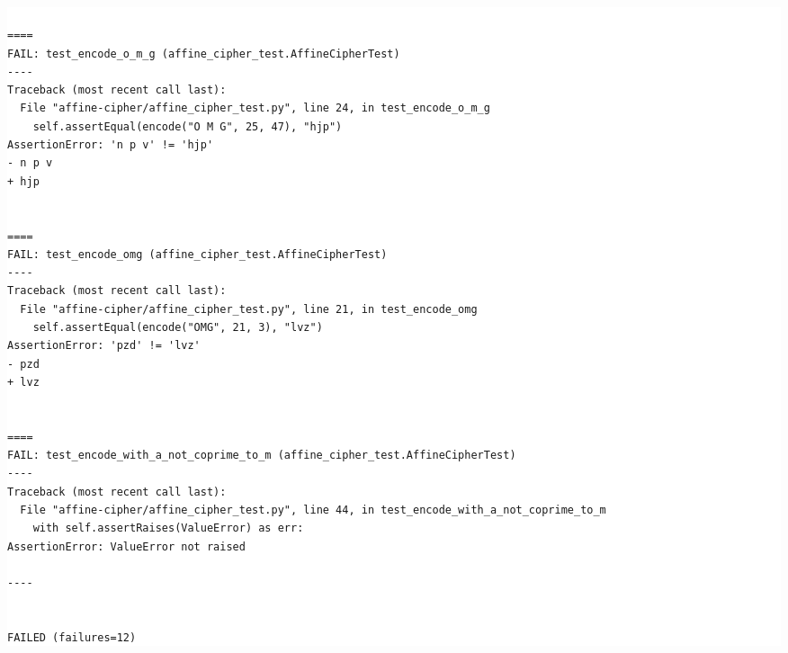 ```

====
FAIL: test_encode_o_m_g (affine_cipher_test.AffineCipherTest)
----
Traceback (most recent call last):
  File "affine-cipher/affine_cipher_test.py", line 24, in test_encode_o_m_g
    self.assertEqual(encode("O M G", 25, 47), "hjp")
AssertionError: 'n p v' != 'hjp'
- n p v
+ hjp


====
FAIL: test_encode_omg (affine_cipher_test.AffineCipherTest)
----
Traceback (most recent call last):
  File "affine-cipher/affine_cipher_test.py", line 21, in test_encode_omg
    self.assertEqual(encode("OMG", 21, 3), "lvz")
AssertionError: 'pzd' != 'lvz'
- pzd
+ lvz


====
FAIL: test_encode_with_a_not_coprime_to_m (affine_cipher_test.AffineCipherTest)
----
Traceback (most recent call last):
  File "affine-cipher/affine_cipher_test.py", line 44, in test_encode_with_a_not_coprime_to_m
    with self.assertRaises(ValueError) as err:
AssertionError: ValueError not raised

----


FAILED (failures=12)

```